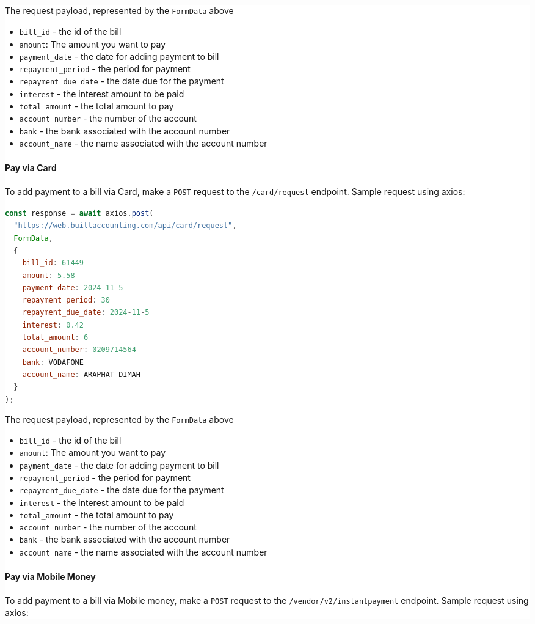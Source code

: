 The request payload, represented by the `FormData` above

- `bill_id` - the id of the bill
- `amount`: The amount you want to pay
- `payment_date` - the date for adding payment to bill
- `repayment_period` - the period for payment
- `repayment_due_date` - the date due for the payment
- `interest` - the interest amount to be paid
- `total_amount` - the total amount to pay
- `account_number` - the number of the account
- `bank` - the bank associated with the account number
- `account_name` - the name associated with the account number

#### Pay via Card

To add payment to a bill via Card, make a `POST` request to the `/card/request` endpoint. Sample request using axios:

```js
const response = await axios.post(
  "https://web.builtaccounting.com/api/card/request",
  FormData,
  {
    bill_id: 61449
    amount: 5.58
    payment_date: 2024-11-5
    repayment_period: 30
    repayment_due_date: 2024-11-5
    interest: 0.42
    total_amount: 6
    account_number: 0209714564
    bank: VODAFONE
    account_name: ARAPHAT DIMAH
  }
);
```

The request payload, represented by the `FormData` above

- `bill_id` - the id of the bill
- `amount`: The amount you want to pay
- `payment_date` - the date for adding payment to bill
- `repayment_period` - the period for payment
- `repayment_due_date` - the date due for the payment
- `interest` - the interest amount to be paid
- `total_amount` - the total amount to pay
- `account_number` - the number of the account
- `bank` - the bank associated with the account number
- `account_name` - the name associated with the account number

#### Pay via Mobile Money

To add payment to a bill via Mobile money, make a `POST` request to the `/vendor/v2/instantpayment` endpoint. Sample request using axios:
